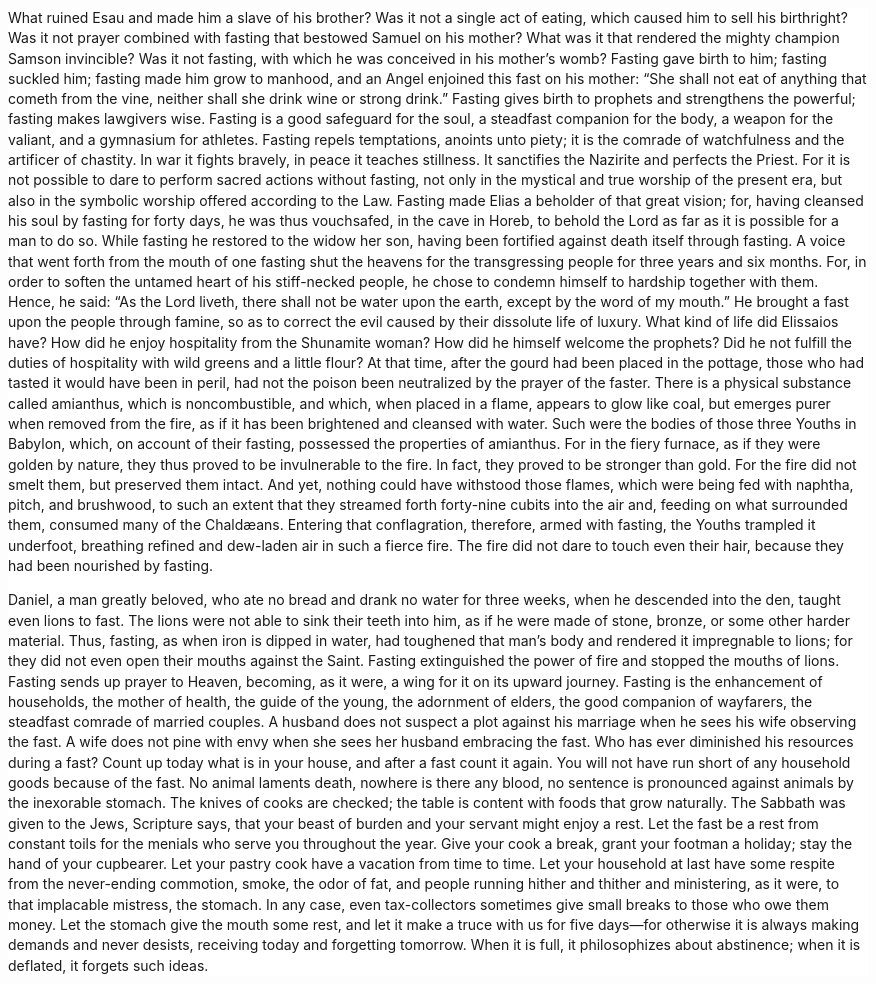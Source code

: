 What ruined Esau and made him a slave of his brother? Was it not a single act of eating, which caused him to sell his birthright? Was it not prayer combined with fasting that bestowed Samuel on his mother? What was it that rendered the mighty champion Samson invincible? Was it not fasting, with which he was conceived in his mother’s womb? Fasting gave birth to him; fasting suckled him; fasting made him grow to manhood, and an Angel enjoined this fast on his mother: “She shall not eat of anything that cometh from the vine, neither shall she drink wine or strong drink.” Fasting gives birth to prophets and strengthens the powerful; fasting makes lawgivers wise. Fasting is a good safeguard for the soul, a steadfast companion for the body, a weapon for the valiant, and a gymnasium for athletes. Fasting repels temptations, anoints unto piety; it is the comrade of watchfulness and the artificer of chastity. In war it fights bravely, in peace it teaches stillness. It sanctifies the Nazirite and perfects the Priest. For it is not possible to dare to perform sacred actions without fasting, not only in the mystical and true worship of the present era, but also in the symbolic worship offered according to the Law. Fasting made Elias a beholder of that great vision; for, having cleansed his soul by fasting for forty days, he was thus vouchsafed, in the cave in Horeb, to behold the Lord as far as it is possible for a man to do so. While fasting he restored to the widow her son, having been fortified against death itself through fasting. A voice that went forth from the mouth of one fasting shut the heavens for the transgressing people for three years and six months. For, in order to soften the untamed heart of his stiff-necked people, he chose to condemn himself to hardship together with them. Hence, he said: “As the Lord liveth, there shall not be water upon the earth, except by the word of my mouth.” He brought a fast upon the people through famine, so as to correct the evil caused by their dissolute life of luxury. What kind of life did Elissaios have? How did he enjoy hospitality from the Shunamite woman? How did he himself welcome the prophets? Did he not fulfill the duties of hospitality with wild greens and a little flour? At that time, after the gourd had been placed in the pottage, those who had tasted it would have been in peril, had not the poison been neutralized by the prayer of the faster. There is a physical substance called amianthus, which is noncombustible, and which, when placed in a flame, appears to glow like coal, but emerges purer when removed from the fire, as if it has been brightened and cleansed with water. Such were the bodies of those three Youths in Babylon, which, on account of their fasting, possessed the properties of amianthus. For in the fiery furnace, as if they were golden by nature, they thus proved to be invulnerable to the fire. In fact, they proved to be stronger than gold. For the fire did not smelt them, but preserved them intact. And yet, nothing could have withstood those flames, which were being fed with naphtha, pitch, and brushwood, to such an extent that they streamed forth forty-nine cubits into the air and, feeding on what surrounded them, consumed many of the Chaldæans. Entering that conflagration, therefore, armed with fasting, the Youths trampled it underfoot, breathing refined and dew-laden air in such a fierce fire. The fire did not dare to touch even their hair, because they had been nourished by fasting.

Daniel, a man greatly beloved, who ate no bread and drank no water for three weeks, when he descended into the den, taught even lions to fast. The lions were not able to sink their teeth into him, as if he were made of stone, bronze, or some other harder material. Thus, fasting, as when iron is dipped in water, had toughened that man’s body and rendered it impregnable to lions; for they did not even open their mouths against the Saint. Fasting extinguished the power of fire and stopped the mouths of lions. Fasting sends up prayer to Heaven, becoming, as it were, a wing for it on its upward journey. Fasting is the enhancement of households, the mother of health, the guide of the young, the adornment of elders, the good companion of wayfarers, the steadfast comrade of married couples. A husband does not suspect a plot against his marriage when he sees his wife observing the fast. A wife does not pine with envy when she sees her husband embracing the fast. Who has ever diminished his resources during a fast? Count up today what is in your house, and after a fast count it again. You will not have run short of any household goods because of the fast. No animal laments death, nowhere is there any blood, no sentence is pronounced against animals by the inexorable stomach. The knives of cooks are checked; the table is content with foods that grow naturally. The Sabbath was given to the Jews, Scripture says, that your beast of burden and your servant might enjoy a rest. Let the fast be a rest from constant toils for the menials who serve you throughout the year. Give your cook a break, grant your footman a holiday; stay the hand of your cupbearer. Let your pastry cook have a vacation from time to time. Let your household at last have some respite from the never-ending commotion, smoke, the odor of fat, and people running hither and thither and ministering, as it were, to that implacable mistress, the stomach. In any case, even tax-collectors sometimes give small breaks to those who owe them money. Let the stomach give the mouth some rest, and let it make a truce with us for five days—for otherwise it is always making demands and never desists, receiving today and forgetting tomorrow. When it is full, it philosophizes about abstinence; when it is deflated, it forgets such ideas.
